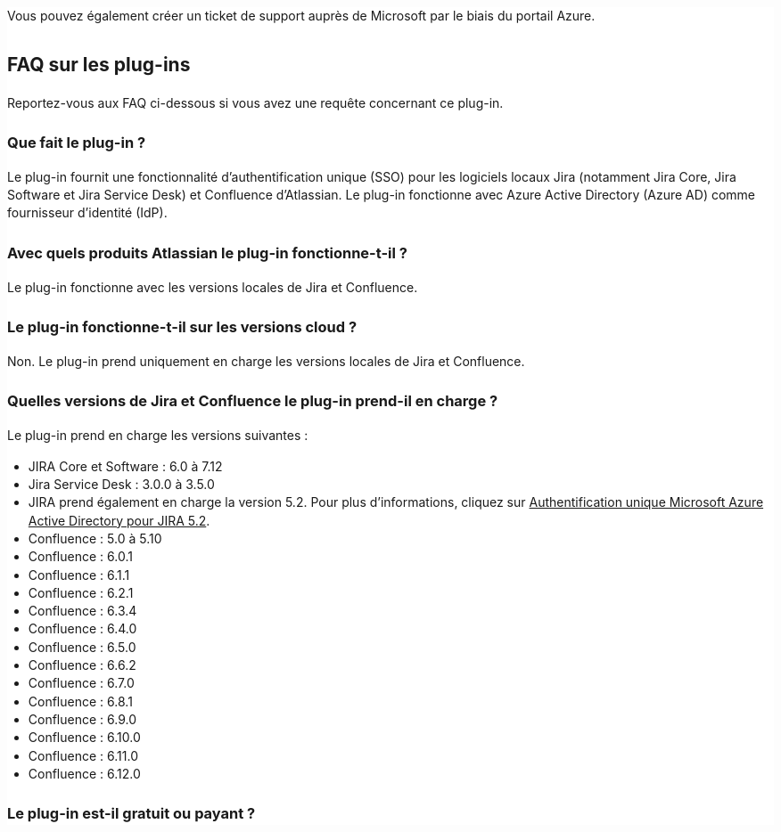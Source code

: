   Vous pouvez également créer un ticket de support auprès de Microsoft par le biais du portail Azure.

## <a name="plug-in-faq"></a>FAQ sur les plug-ins

Reportez-vous aux FAQ ci-dessous si vous avez une requête concernant ce plug-in.

### <a name="what-does-the-plug-in-do"></a>Que fait le plug-in ?

Le plug-in fournit une fonctionnalité d’authentification unique (SSO) pour les logiciels locaux Jira (notamment Jira Core, Jira Software et Jira Service Desk) et Confluence d’Atlassian. Le plug-in fonctionne avec Azure Active Directory (Azure AD) comme fournisseur d’identité (IdP).

### <a name="which-atlassian-products-does-the-plug-in-work-with"></a>Avec quels produits Atlassian le plug-in fonctionne-t-il ?

Le plug-in fonctionne avec les versions locales de Jira et Confluence.

### <a name="does-the-plug-in-work-on-cloud-versions"></a>Le plug-in fonctionne-t-il sur les versions cloud ?

Non. Le plug-in prend uniquement en charge les versions locales de Jira et Confluence.

### <a name="which-versions-of-jira-and-confluence-does-the-plug-in-support"></a>Quelles versions de Jira et Confluence le plug-in prend-il en charge ?

Le plug-in prend en charge les versions suivantes :

* JIRA Core et Software : 6.0 à 7.12
* Jira Service Desk : 3.0.0 à 3.5.0
* JIRA prend également en charge la version 5.2. Pour plus d’informations, cliquez sur [Authentification unique Microsoft Azure Active Directory pour JIRA 5.2](./jira52microsoft-tutorial.md).
* Confluence : 5.0 à 5.10
* Confluence : 6.0.1
* Confluence : 6.1.1
* Confluence : 6.2.1
* Confluence : 6.3.4
* Confluence : 6.4.0
* Confluence : 6.5.0
* Confluence : 6.6.2
* Confluence : 6.7.0
* Confluence : 6.8.1
* Confluence : 6.9.0
* Confluence : 6.10.0
* Confluence : 6.11.0
* Confluence : 6.12.0

### <a name="is-the-plug-in-free-or-paid"></a>Le plug-in est-il gratuit ou payant ?
